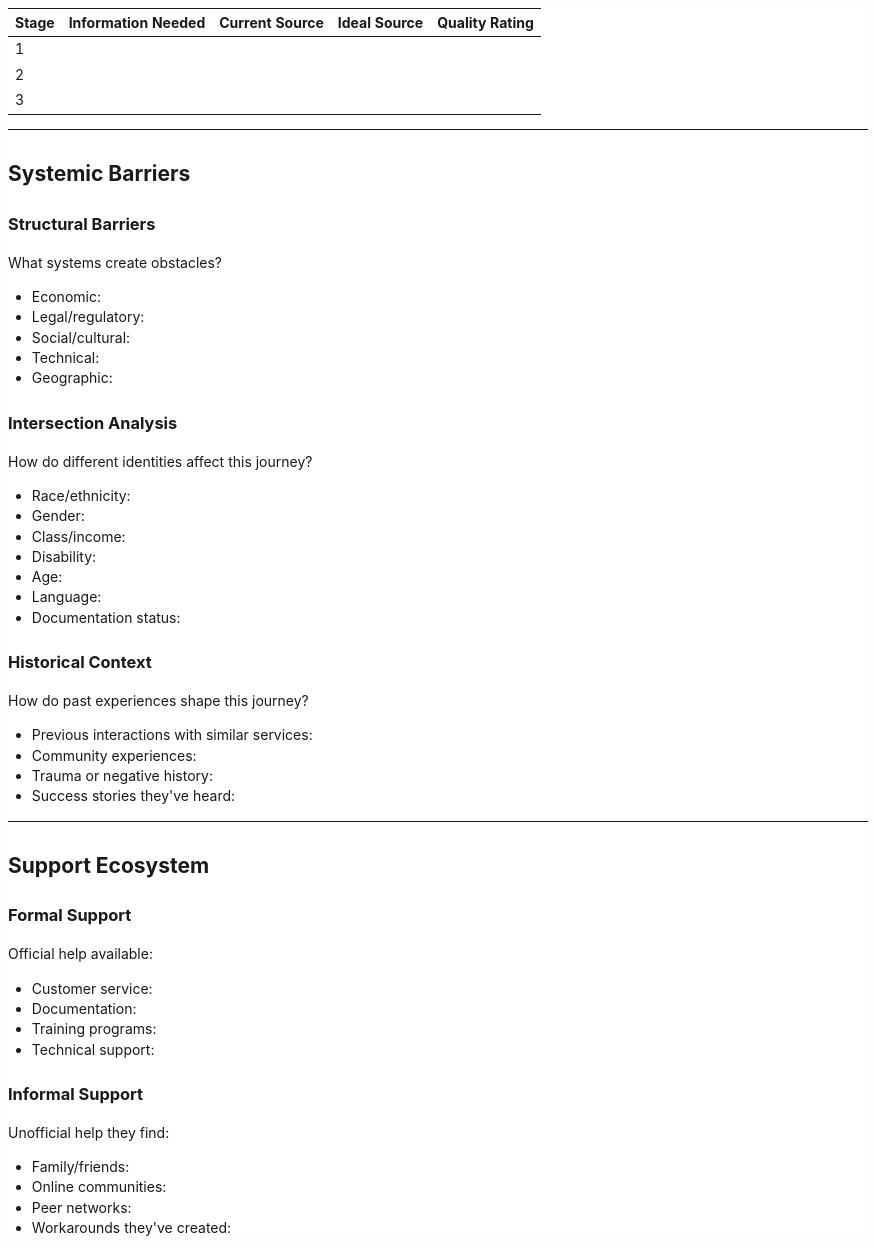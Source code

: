 | Stage | Information Needed | Current Source | Ideal Source | Quality Rating |
|-------|-------------------|----------------|--------------|----------------|
| 1     |                   |                |              |                |
| 2     |                   |                |              |                |
| 3     |                   |                |              |                |

---

## Systemic Barriers

### Structural Barriers
What systems create obstacles?
- Economic:
- Legal/regulatory:
- Social/cultural:
- Technical:
- Geographic:

### Intersection Analysis
How do different identities affect this journey?
- Race/ethnicity:
- Gender:
- Class/income:
- Disability:
- Age:
- Language:
- Documentation status:

### Historical Context
How do past experiences shape this journey?
- Previous interactions with similar services:
- Community experiences:
- Trauma or negative history:
- Success stories they've heard:

---

## Support Ecosystem

### Formal Support
Official help available:
- Customer service:
- Documentation:
- Training programs:
- Technical support:

### Informal Support
Unofficial help they find:
- Family/friends:
- Online communities:
- Peer networks:
- Workarounds they've created:
